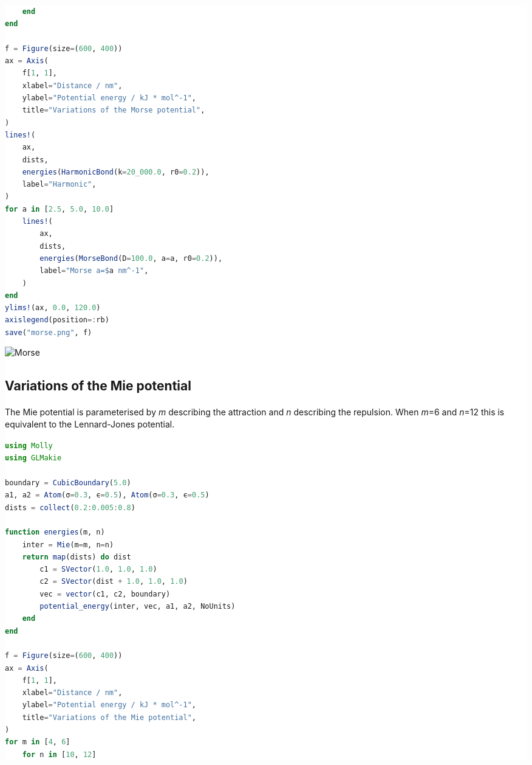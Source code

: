 ```julia
    end
end

f = Figure(size=(600, 400))
ax = Axis(
    f[1, 1],
    xlabel="Distance / nm",
    ylabel="Potential energy / kJ * mol^-1",
    title="Variations of the Morse potential",
)
lines!(
    ax,
    dists,
    energies(HarmonicBond(k=20_000.0, r0=0.2)),
    label="Harmonic",
)
for a in [2.5, 5.0, 10.0]
    lines!(
        ax,
        dists,
        energies(MorseBond(D=100.0, a=a, r0=0.2)),
        label="Morse a=$a nm^-1",
    )
end
ylims!(ax, 0.0, 120.0)
axislegend(position=:rb)
save("morse.png", f)
```
![Morse](images/morse.png)

## Variations of the Mie potential

The Mie potential is parameterised by *m* describing the attraction and *n* describing the repulsion.
When *m*=6 and *n*=12 this is equivalent to the Lennard-Jones potential.
```julia
using Molly
using GLMakie

boundary = CubicBoundary(5.0)
a1, a2 = Atom(σ=0.3, ϵ=0.5), Atom(σ=0.3, ϵ=0.5)
dists = collect(0.2:0.005:0.8)

function energies(m, n)
    inter = Mie(m=m, n=n)
    return map(dists) do dist
        c1 = SVector(1.0, 1.0, 1.0)
        c2 = SVector(dist + 1.0, 1.0, 1.0)
        vec = vector(c1, c2, boundary)
        potential_energy(inter, vec, a1, a2, NoUnits)
    end
end

f = Figure(size=(600, 400))
ax = Axis(
    f[1, 1],
    xlabel="Distance / nm",
    ylabel="Potential energy / kJ * mol^-1",
    title="Variations of the Mie potential",
)
for m in [4, 6]
    for n in [10, 12]
```